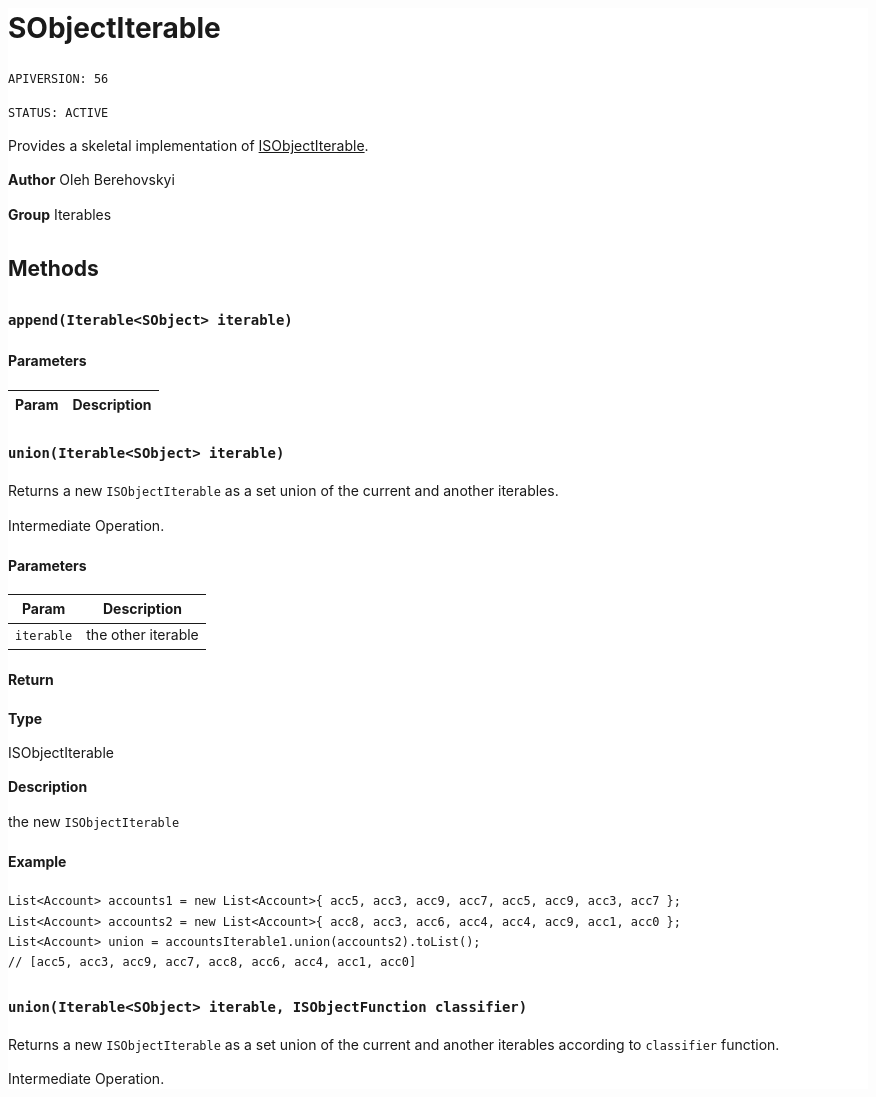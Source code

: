 # SObjectIterable

`APIVERSION: 56`

`STATUS: ACTIVE`

Provides a skeletal implementation of [ISObjectIterable](/docs/Iterables/ISObjectIterable.md).


**Author** Oleh Berehovskyi


**Group** Iterables

## Methods
### `append(Iterable<SObject> iterable)`
#### Parameters
|Param|Description|
|---|---|

### `union(Iterable<SObject> iterable)`

Returns a new `ISObjectIterable` as a set union of the current and another iterables. <p>Intermediate Operation.</p>

#### Parameters
|Param|Description|
|---|---|
|`iterable`|the other iterable|

#### Return

**Type**

ISObjectIterable

**Description**

the new `ISObjectIterable`

#### Example
```apex
List<Account> accounts1 = new List<Account>{ acc5, acc3, acc9, acc7, acc5, acc9, acc3, acc7 };
List<Account> accounts2 = new List<Account>{ acc8, acc3, acc6, acc4, acc4, acc9, acc1, acc0 };
List<Account> union = accountsIterable1.union(accounts2).toList();
// [acc5, acc3, acc9, acc7, acc8, acc6, acc4, acc1, acc0]
```

### `union(Iterable<SObject> iterable, ISObjectFunction classifier)`

Returns a new `ISObjectIterable` as a set union of the current and another iterables according to `classifier` function. <p>Intermediate Operation.</p>
